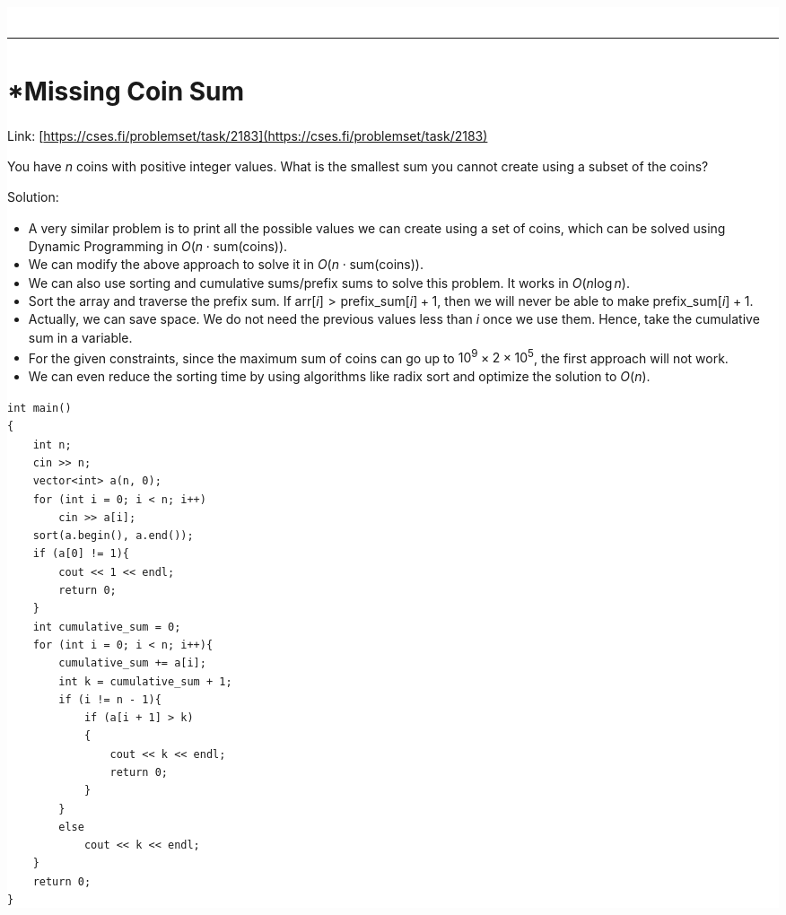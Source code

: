 <br>

___

# *Missing Coin Sum

Link: [https://cses.fi/problemset/task/2183](https://cses.fi/problemset/task/2183)

You have $n$ coins with positive integer values. What is the smallest sum you cannot create using a subset of the coins?

Solution:
- A very similar problem is to print all the possible values we can create using a set of coins, which can be solved using Dynamic Programming in $O(n \cdot \text{{sum(coins)}})$.
- We can modify the above approach to solve it in $O(n \cdot \text{{sum(coins)}})$.
- We can also use sorting and cumulative sums/prefix sums to solve this problem. It works in $O(n \log n)$.
- Sort the array and traverse the prefix sum. If $\text{{arr}}[i] > \text{{prefix_sum}}[i] + 1$, then we will never be able to make $\text{{prefix_sum}}[i] + 1$.
- Actually, we can save space. We do not need the previous values less than $i$ once we use them. Hence, take the cumulative sum in a variable.
- For the given constraints, since the maximum sum of coins can go up to $10^9 \times 2 \times 10^5$, the first approach will not work.
- We can even reduce the sorting time by using algorithms like radix sort and optimize the solution to $O(n)$.


```cpp:
int main()
{
    int n;
    cin >> n;
    vector<int> a(n, 0);
    for (int i = 0; i < n; i++)
        cin >> a[i];
    sort(a.begin(), a.end());
    if (a[0] != 1){
        cout << 1 << endl;
        return 0;
    }
    int cumulative_sum = 0;
    for (int i = 0; i < n; i++){
        cumulative_sum += a[i];
        int k = cumulative_sum + 1;
        if (i != n - 1){
            if (a[i + 1] > k)
            {
                cout << k << endl;
                return 0;
            }
        }
        else
            cout << k << endl;
    }
    return 0;
}
```
